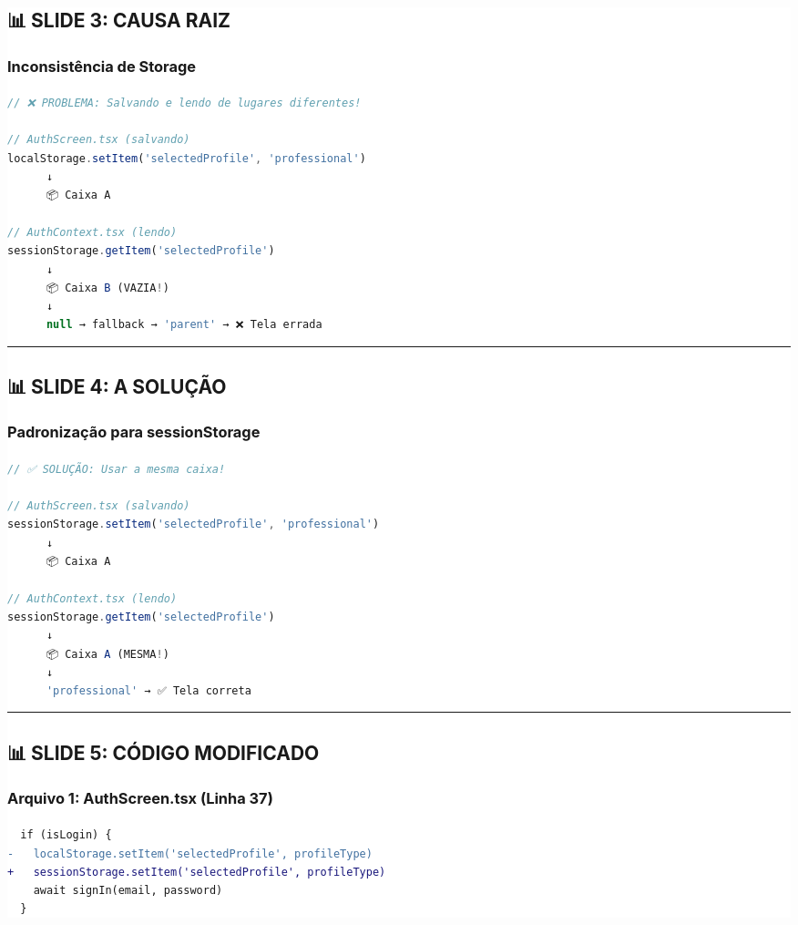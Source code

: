 ## 📊 SLIDE 3: CAUSA RAIZ

### Inconsistência de Storage

```typescript
// ❌ PROBLEMA: Salvando e lendo de lugares diferentes!

// AuthScreen.tsx (salvando)
localStorage.setItem('selectedProfile', 'professional')
      ↓
      📦 Caixa A
      
// AuthContext.tsx (lendo)
sessionStorage.getItem('selectedProfile')
      ↓
      📦 Caixa B (VAZIA!)
      ↓
      null → fallback → 'parent' → ❌ Tela errada
```

---

## 📊 SLIDE 4: A SOLUÇÃO

### Padronização para sessionStorage

```typescript
// ✅ SOLUÇÃO: Usar a mesma caixa!

// AuthScreen.tsx (salvando)
sessionStorage.setItem('selectedProfile', 'professional')
      ↓
      📦 Caixa A
      
// AuthContext.tsx (lendo)
sessionStorage.getItem('selectedProfile')
      ↓
      📦 Caixa A (MESMA!)
      ↓
      'professional' → ✅ Tela correta
```

---

## 📊 SLIDE 5: CÓDIGO MODIFICADO

### Arquivo 1: AuthScreen.tsx (Linha 37)

```diff
  if (isLogin) {
-   localStorage.setItem('selectedProfile', profileType)
+   sessionStorage.setItem('selectedProfile', profileType)
    await signIn(email, password)
  }
```
